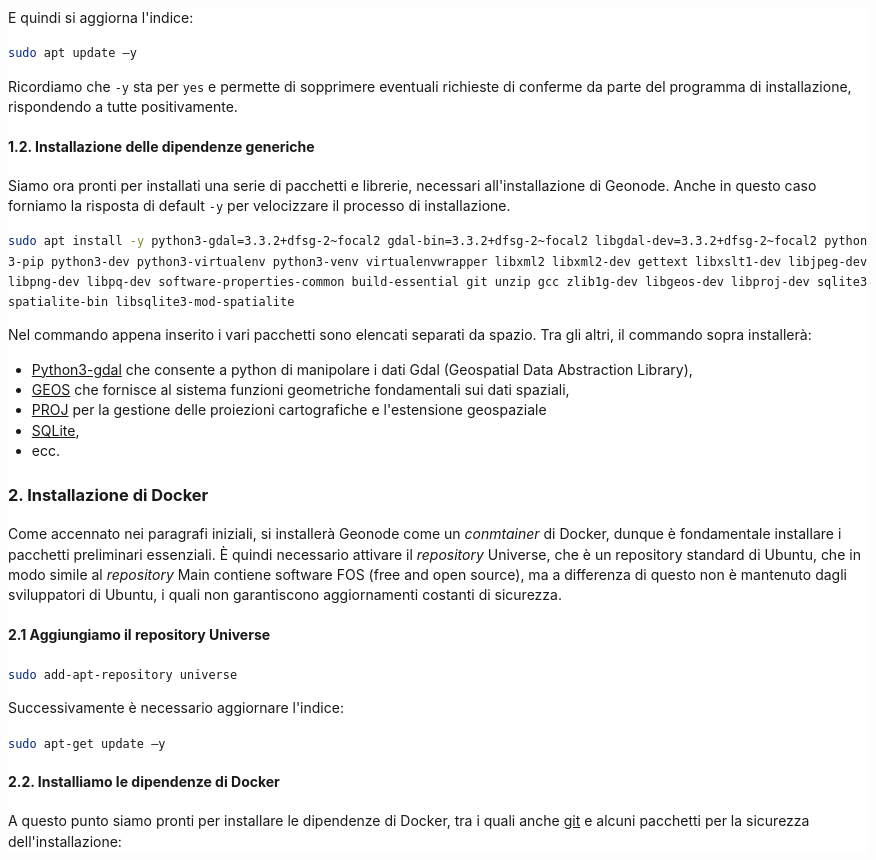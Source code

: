 E quindi si aggiorna l'indice:

```bash
sudo apt update –y
```

Ricordiamo che `-y` sta per `yes` e permette di sopprimere eventuali richieste di conferme da parte del programma di installazione, rispondendo a tutte positivamente.


#### 1.2. Installazione delle dipendenze generiche

Siamo ora pronti per installati una serie di pacchetti e librerie, necessari all'installazione di Geonode. Anche in questo caso forniamo la risposta di default `-y` per velocizzare il processo di installazione.

```bash
sudo apt install -y python3-gdal=3.3.2+dfsg-2~focal2 gdal-bin=3.3.2+dfsg-2~focal2 libgdal-dev=3.3.2+dfsg-2~focal2 python3-pip python3-dev python3-virtualenv python3-venv virtualenvwrapper libxml2 libxml2-dev gettext libxslt1-dev libjpeg-dev libpng-dev libpq-dev software-properties-common build-essential git unzip gcc zlib1g-dev libgeos-dev libproj-dev sqlite3 spatialite-bin libsqlite3-mod-spatialite
```

Nel commando appena inserito i vari pacchetti sono elencati separati da spazio. Tra gli altri, il commando sopra installerà:
- [Python3-gdal](https://packages.debian.org/stretch/python3-gdal) che consente a python di manipolare i dati Gdal (Geospatial Data Abstraction Library),
- [GEOS](https://packages.debian.org/stretch/libgeos-dev) che fornisce al sistema funzioni geometriche fondamentali sui dati spaziali, 
- [PROJ](https://packages.debian.org/stretch/libproj-dev) per la gestione delle proiezioni cartografiche e l'estensione geospaziale
- [SQLite](https://www.sqlite.org/index.html),
- ecc.


### 2. Installazione di Docker
Come accennato nei paragrafi iniziali, si installerà Geonode come un _conmtainer_ di Docker, dunque è fondamentale installare i pacchetti preliminari essenziali. È quindi necessario attivare il _repository_ Universe, che è un repository standard di Ubuntu, che in modo simile al _repository_ Main contiene software FOS (free and open source), ma a differenza di questo non è mantenuto dagli sviluppatori di Ubuntu, i quali non garantiscono aggiornamenti costanti di sicurezza.

#### 2.1 Aggiungiamo il repository Universe
```bash
sudo add-apt-repository universe
```
Successivamente è necessario aggiornare l'indice:
```bash
sudo apt-get update –y
```

#### 2.2. Installiamo le dipendenze di Docker
A questo punto siamo pronti per installare le dipendenze di Docker, tra i quali anche [git](../git-controllo-di-versioni-1/) e alcuni pacchetti per la sicurezza dell'installazione:
